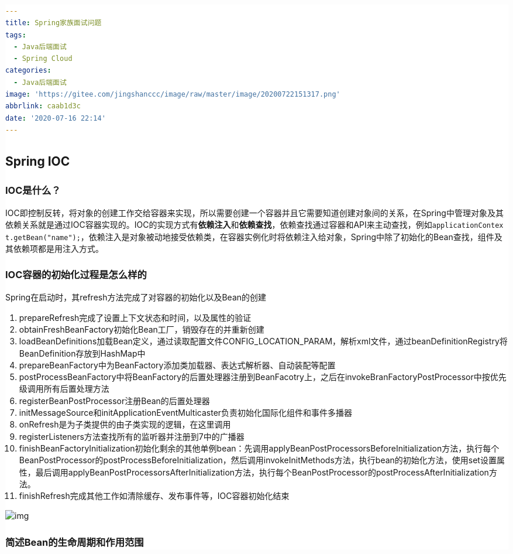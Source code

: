 ```yaml
---
title: Spring家族面试问题
tags:
  - Java后端面试
  - Spring Cloud
categories:
  - Java后端面试
image: 'https://gitee.com/jingshanccc/image/raw/master/image/20200722151317.png'
abbrlink: caab1d3c
date: '2020-07-16 22:14'
---
```


<p></p>



## Spring IOC

### IOC是什么？

IOC即控制反转，将对象的创建工作交给容器来实现，所以需要创建一个容器并且它需要知道创建对象间的关系，在Spring中管理对象及其依赖关系就是通过IOC容器实现的。IOC的实现方式有**依赖注入**和**依赖查找**，依赖查找通过容器和API来主动查找，例如`applicationContext.getBean("name");`，依赖注入是对象被动地接受依赖类，在容器实例化时将依赖注入给对象，Spring中除了初始化的Bean查找，组件及其依赖项都是用注入方式。

### IOC容器的初始化过程是怎么样的

Spring在启动时，其refresh方法完成了对容器的初始化以及Bean的创建

1. prepareRefresh完成了设置上下文状态和时间，以及属性的验证
2. obtainFreshBeanFactory初始化Bean工厂，销毁存在的并重新创建
3. loadBeanDefinitions加载Bean定义，通过读取配置文件CONFIG_LOCATION_PARAM，解析xml文件，通过beanDefinitionRegistry将BeanDefinition存放到HashMap中
4. prepareBeanFactory中为BeanFactory添加类加载器、表达式解析器、自动装配等配置
5. postProcessBeanFactory中将BeanFactory的后置处理器注册到BeanFacotry上，之后在invokeBranFactoryPostProcessor中按优先级调用所有后置处理方法
6. registerBeanPostProcessor注册Bean的后置处理器
7. initMessageSource和initApplicationEventMulticaster负责初始化国际化组件和事件多播器
8. onRefresh是为子类提供的由子类实现的逻辑，在这里调用
9. registerListeners方法查找所有的监听器并注册到7中的广播器
10. finishBeanFactoryInitialization初始化剩余的其他单例bean：先调用applyBeanPostProcessorsBeforeInitialization方法，执行每个BeanPostProcessor的postProcessBeforeInitialization，然后调用invokeInitMethods方法，执行bean的初始化方法，使用set设置属性，最后调用applyBeanPostProcessorsAfterInitialization方法，执行每个BeanPostProcessor的postProcessAfterInitialization方法。
11. finishRefresh完成其他工作如清除缓存、发布事件等，IOC容器初始化结束

![img](https://gitee.com/jingshanccc/image/raw/master/image/20200722143755.png)



### 简述Bean的生命周期和作用范围
